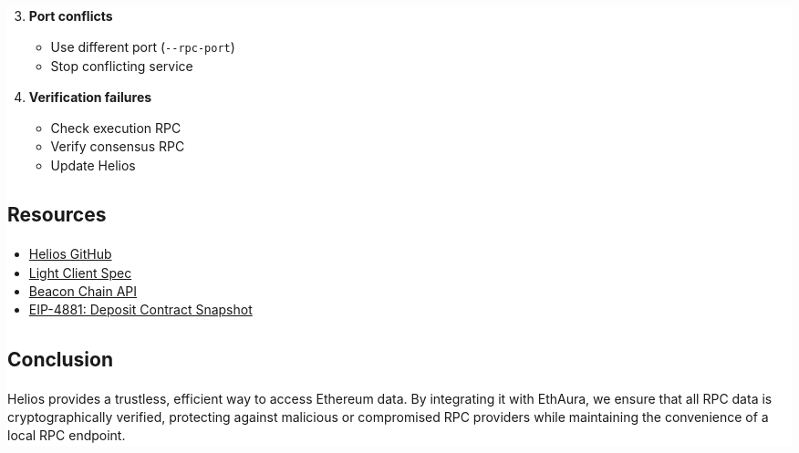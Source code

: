 3. **Port conflicts**
   - Use different port (`--rpc-port`)
   - Stop conflicting service

4. **Verification failures**
   - Check execution RPC
   - Verify consensus RPC
   - Update Helios

## Resources

- [Helios GitHub](https://github.com/a16z/helios)
- [Light Client Spec](https://github.com/ethereum/consensus-specs/tree/dev/specs/altair/light-client)
- [Beacon Chain API](https://ethereum.github.io/beacon-APIs/)
- [EIP-4881: Deposit Contract Snapshot](https://eips.ethereum.org/EIPS/eip-4881)

## Conclusion

Helios provides a trustless, efficient way to access Ethereum data. By integrating it with EthAura, we ensure that all RPC data is cryptographically verified, protecting against malicious or compromised RPC providers while maintaining the convenience of a local RPC endpoint.

